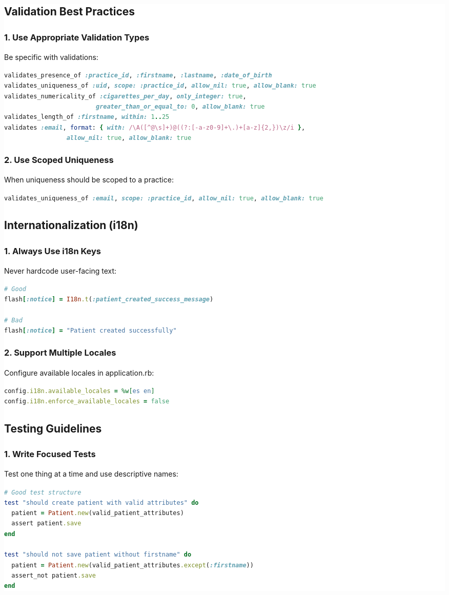 ## Validation Best Practices

### 1. Use Appropriate Validation Types

Be specific with validations:

```ruby
validates_presence_of :practice_id, :firstname, :lastname, :date_of_birth
validates_uniqueness_of :uid, scope: :practice_id, allow_nil: true, allow_blank: true
validates_numericality_of :cigarettes_per_day, only_integer: true,
                         greater_than_or_equal_to: 0, allow_blank: true
validates_length_of :firstname, within: 1..25
validates :email, format: { with: /\A([^@\s]+)@((?:[-a-z0-9]+\.)+[a-z]{2,})\z/i },
                 allow_nil: true, allow_blank: true
```

### 2. Use Scoped Uniqueness

When uniqueness should be scoped to a practice:

```ruby
validates_uniqueness_of :email, scope: :practice_id, allow_nil: true, allow_blank: true
```

## Internationalization (i18n)

### 1. Always Use i18n Keys

Never hardcode user-facing text:

```ruby
# Good
flash[:notice] = I18n.t(:patient_created_success_message)

# Bad
flash[:notice] = "Patient created successfully"
```

### 2. Support Multiple Locales

Configure available locales in application.rb:

```ruby
config.i18n.available_locales = %w[es en]
config.i18n.enforce_available_locales = false
```

## Testing Guidelines

### 1. Write Focused Tests

Test one thing at a time and use descriptive names:

```ruby
# Good test structure
test "should create patient with valid attributes" do
  patient = Patient.new(valid_patient_attributes)
  assert patient.save
end

test "should not save patient without firstname" do
  patient = Patient.new(valid_patient_attributes.except(:firstname))
  assert_not patient.save
end
```
